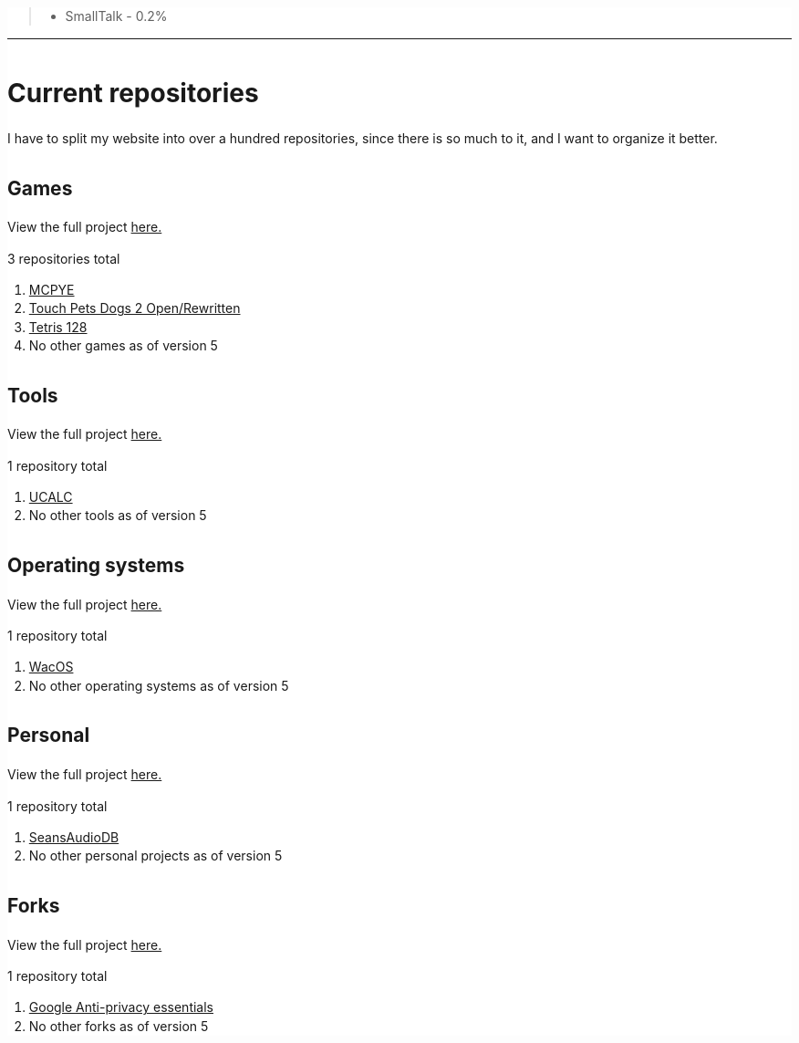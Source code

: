 > * SmallTalk - 0.2%

---

# Current repositories

I have to split my website into over a hundred repositories, since there is so much to it, and I want to organize it better.

## Games

View the full project [here.](https://github.com/users/seanpm2001/projects/3)

3 repositories total

1. [MCPYE](https://github.com/seanpm2001/MCPYE)
2. [Touch Pets Dogs 2 Open/Rewritten](https://github.com/seanpm2001/TouchPetsDogs2Rewritten)
3. [Tetris 128](https://github.com/seanpm2001/Tetris128)
4. No other games as of version 5

## Tools

View the full project [here.](https://github.com/users/seanpm2001/projects/5)

1 repository total

1. [UCALC](https://github.com/seanpm2001/UCALC)
2. No other tools as of version 5

## Operating systems

View the full project [here.](https://github.com/users/seanpm2001/projects/4)

1 repository total

1. [WacOS](https://github.com/seanpm2001/WacOS)
2. No other operating systems as of version 5

## Personal

View the full project [here.](https://github.com/users/seanpm2001/projects/6)

1 repository total

1. [SeansAudioDB](https://github.com/seanpm2001/SeansAudioDB)
2. No other personal projects as of version 5

## Forks

View the full project [here.](https://github.com/users/seanpm2001/projects/1)

1 repository total

1. [Google Anti-privacy essentials](https://github.com/seanpm2001/google-anti-privacy-extension)
2. No other forks as of version 5
